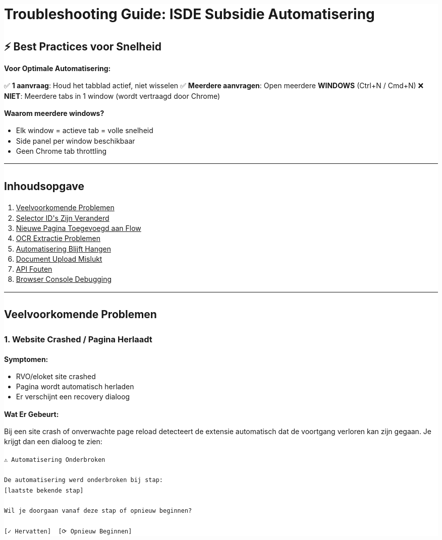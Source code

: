 # Troubleshooting Guide: ISDE Subsidie Automatisering

## ⚡ Best Practices voor Snelheid

**Voor Optimale Automatisering:**

✅ **1 aanvraag**: Houd het tabblad actief, niet wisselen
✅ **Meerdere aanvragen**: Open meerdere **WINDOWS** (Ctrl+N / Cmd+N)
❌ **NIET**: Meerdere tabs in 1 window (wordt vertraagd door Chrome)

**Waarom meerdere windows?**
- Elk window = actieve tab = volle snelheid
- Side panel per window beschikbaar
- Geen Chrome tab throttling

---

## Inhoudsopgave
1. [Veelvoorkomende Problemen](#veelvoorkomende-problemen)
2. [Selector ID's Zijn Veranderd](#selector-ids-zijn-veranderd)
3. [Nieuwe Pagina Toegevoegd aan Flow](#nieuwe-pagina-toegevoegd-aan-flow)
4. [OCR Extractie Problemen](#ocr-extractie-problemen)
5. [Automatisering Blijft Hangen](#automatisering-blijft-hangen)
6. [Document Upload Mislukt](#document-upload-mislukt)
7. [API Fouten](#api-fouten)
8. [Browser Console Debugging](#browser-console-debugging)

---

## Veelvoorkomende Problemen

### 1. Website Crashed / Pagina Herlaadt

**Symptomen:**
- RVO/eloket site crashed
- Pagina wordt automatisch herladen
- Er verschijnt een recovery dialoog

**Wat Er Gebeurt:**

Bij een site crash of onverwachte page reload detecteert de extensie automatisch dat de voortgang verloren kan zijn gegaan. Je krijgt dan een dialoog te zien:

```
⚠️ Automatisering Onderbroken

De automatisering werd onderbroken bij stap:
[laatste bekende stap]

Wil je doorgaan vanaf deze stap of opnieuw beginnen?

[✓ Hervatten]  [⟳ Opnieuw Beginnen]
```

